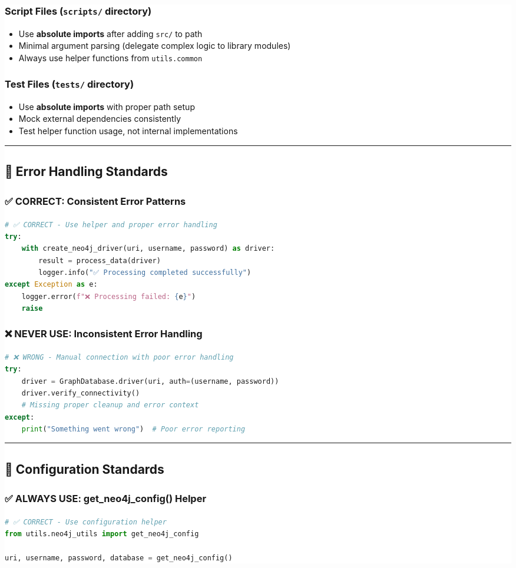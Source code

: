 ### **Script Files** (`scripts/` directory)
- Use **absolute imports** after adding `src/` to path
- Minimal argument parsing (delegate complex logic to library modules)
- Always use helper functions from `utils.common`

### **Test Files** (`tests/` directory)
- Use **absolute imports** with proper path setup
- Mock external dependencies consistently
- Test helper function usage, not internal implementations

---

## 🚨 **Error Handling Standards**

### ✅ **CORRECT: Consistent Error Patterns**

```python
# ✅ CORRECT - Use helper and proper error handling
try:
    with create_neo4j_driver(uri, username, password) as driver:
        result = process_data(driver)
        logger.info("✅ Processing completed successfully")
except Exception as e:
    logger.error(f"❌ Processing failed: {e}")
    raise
```

### ❌ **NEVER USE: Inconsistent Error Handling**

```python
# ❌ WRONG - Manual connection with poor error handling
try:
    driver = GraphDatabase.driver(uri, auth=(username, password))
    driver.verify_connectivity()
    # Missing proper cleanup and error context
except:
    print("Something went wrong")  # Poor error reporting
```

---

## 🔧 **Configuration Standards**

### ✅ **ALWAYS USE: get_neo4j_config() Helper**

```python
# ✅ CORRECT - Use configuration helper
from utils.neo4j_utils import get_neo4j_config

uri, username, password, database = get_neo4j_config()
```
